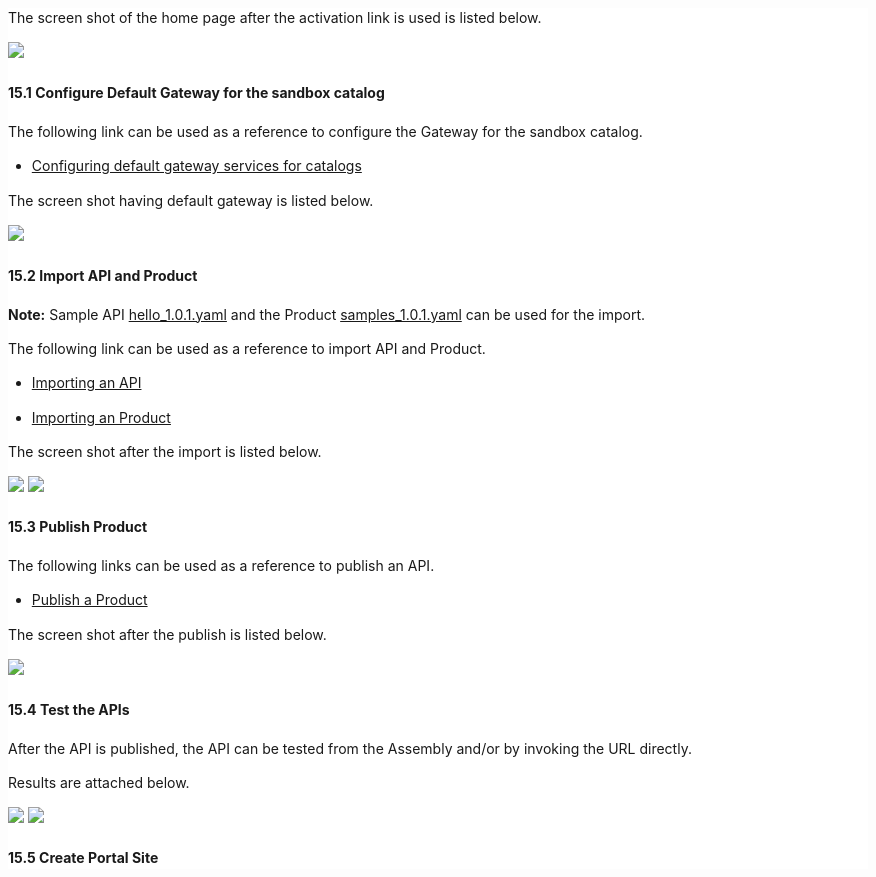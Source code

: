 The screen shot of the home page after the activation link is used is listed below.

![](./images/apimanager_home.png)

#### 15.1 Configure Default Gateway for the sandbox catalog

The following link can be used as a reference to configure the Gateway for the sandbox catalog.

- [Configuring default gateway services for catalogs](https://www.ibm.com/support/knowledgecenter/en/SSMNED_2018/com.ibm.apic.cmc.doc/task_cmc_config_catalogDefaults.html)

The screen shot having default gateway is listed below.

![](./images/configure_default_gateway_service.png)

#### 15.2 Import API and Product

**Note:** Sample API [hello_1.0.1.yaml](./samples/hello_1.0.1.yaml) and the Product [samples_1.0.1.yaml](./samples/samples_1.0.1.yaml) can be used for the import.

The following link can be used as a reference to import API and Product.

- [Importing an API](https://www.ibm.com/support/knowledgecenter/en/SSMNED_2018/com.ibm.apic.apionprem.doc/tutorial_apionprem_import_api.html)

- [Importing an Product](https://www.ibm.com/support/knowledgecenter/en/SSMNED_2018/com.ibm.apic.apionprem.doc/task_apionprem_upload_product.html)

The screen shot after the import is listed below.

![](./images/import_api.png)
![](./images/import_product.png)

#### 15.3 Publish Product

The following links can be used as a reference to publish an API.

- [Publish a Product](https://www.ibm.com/support/knowledgecenter/en/SSMNED_2018/com.ibm.apic.apionprem.doc/task_publishing_a_product.html)

The screen shot after the publish is listed below.

![](./images/publish_api.png)

#### 15.4 Test the APIs

After the API is published, the API can be tested from the Assembly and/or by invoking the URL directly.

Results are attached below.

![](./images/test_api_from_assembly.png)
![](./images/test_api_direct.png)

#### 15.5 Create Portal Site
